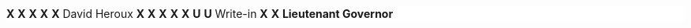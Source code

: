 <td></td>
<td><strong>X</strong></td>
<td><strong>X</strong></td>
<td><strong>X</strong></td>
<td><strong>X</strong></td>
<td><strong>X</strong></td>
</tr>
<tr class="odd">
<td>David Heroux</td>
<td></td>
<td></td>
<td></td>
<td></td>
<td></td>
<td></td>
<td></td>
<td></td>
<td><strong>X</strong></td>
<td><strong>X</strong></td>
<td><strong>X</strong></td>
<td><strong>X</strong></td>
<td><strong>X</strong></td>
<td><strong>U</strong></td>
<td><strong>U</strong></td>
<td></td>
<td></td>
<td></td>
<td></td>
<td></td>
<td></td>
</tr>
<tr class="even">
<td>Write-in</td>
<td></td>
<td></td>
<td></td>
<td></td>
<td></td>
<td></td>
<td></td>
<td><strong>X</strong></td>
<td></td>
<td></td>
<td></td>
<td></td>
<td></td>
<td></td>
<td></td>
<td><strong>X</strong></td>
<td></td>
<td></td>
<td></td>
<td></td>
<td></td>
</tr>
<tr class="odd">
<td><strong>Lieutenant Governor</strong></td>
<td></td>
<td></td>
<td></td>
<td></td>
<td></td>
<td></td>
<td></td>